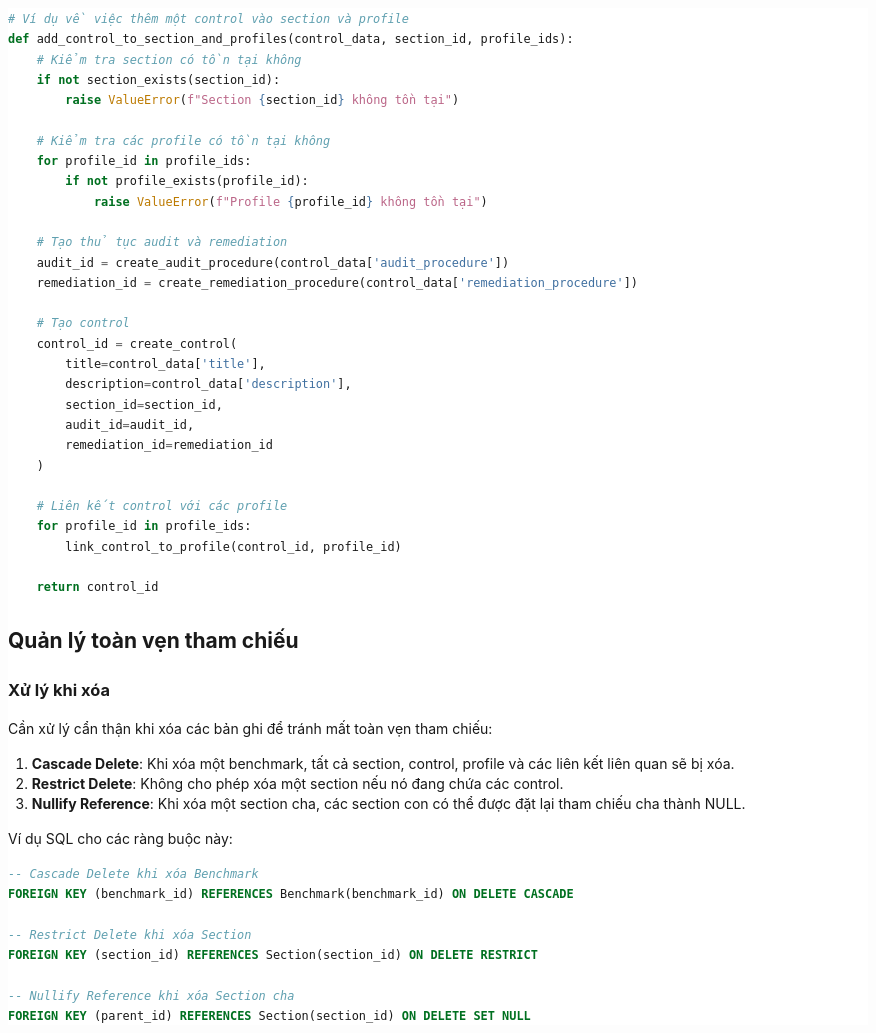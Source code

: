 ```python
# Ví dụ về việc thêm một control vào section và profile
def add_control_to_section_and_profiles(control_data, section_id, profile_ids):
    # Kiểm tra section có tồn tại không
    if not section_exists(section_id):
        raise ValueError(f"Section {section_id} không tồn tại")
    
    # Kiểm tra các profile có tồn tại không
    for profile_id in profile_ids:
        if not profile_exists(profile_id):
            raise ValueError(f"Profile {profile_id} không tồn tại")
    
    # Tạo thủ tục audit và remediation
    audit_id = create_audit_procedure(control_data['audit_procedure'])
    remediation_id = create_remediation_procedure(control_data['remediation_procedure'])
    
    # Tạo control
    control_id = create_control(
        title=control_data['title'],
        description=control_data['description'],
        section_id=section_id,
        audit_id=audit_id,
        remediation_id=remediation_id
    )
    
    # Liên kết control với các profile
    for profile_id in profile_ids:
        link_control_to_profile(control_id, profile_id)
    
    return control_id
```

## Quản lý toàn vẹn tham chiếu

### Xử lý khi xóa

Cần xử lý cẩn thận khi xóa các bản ghi để tránh mất toàn vẹn tham chiếu:

1. **Cascade Delete**: Khi xóa một benchmark, tất cả section, control, profile và các liên kết liên quan sẽ bị xóa.
2. **Restrict Delete**: Không cho phép xóa một section nếu nó đang chứa các control.
3. **Nullify Reference**: Khi xóa một section cha, các section con có thể được đặt lại tham chiếu cha thành NULL.

Ví dụ SQL cho các ràng buộc này:

```sql
-- Cascade Delete khi xóa Benchmark
FOREIGN KEY (benchmark_id) REFERENCES Benchmark(benchmark_id) ON DELETE CASCADE

-- Restrict Delete khi xóa Section
FOREIGN KEY (section_id) REFERENCES Section(section_id) ON DELETE RESTRICT

-- Nullify Reference khi xóa Section cha
FOREIGN KEY (parent_id) REFERENCES Section(section_id) ON DELETE SET NULL
```
